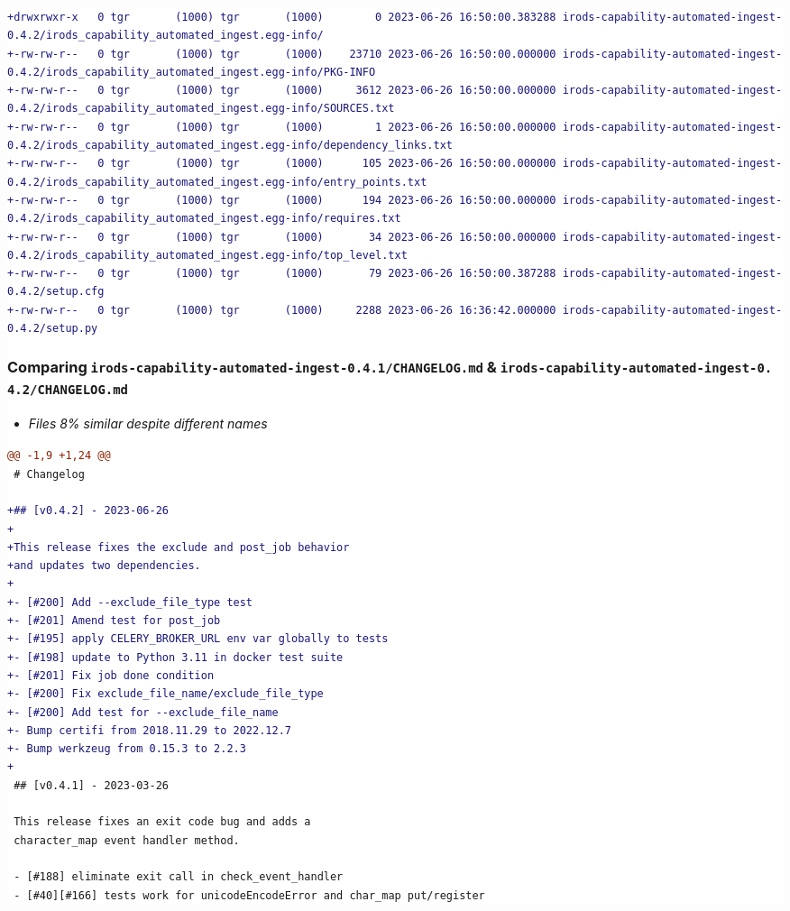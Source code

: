 ```diff
+drwxrwxr-x   0 tgr       (1000) tgr       (1000)        0 2023-06-26 16:50:00.383288 irods-capability-automated-ingest-0.4.2/irods_capability_automated_ingest.egg-info/
+-rw-rw-r--   0 tgr       (1000) tgr       (1000)    23710 2023-06-26 16:50:00.000000 irods-capability-automated-ingest-0.4.2/irods_capability_automated_ingest.egg-info/PKG-INFO
+-rw-rw-r--   0 tgr       (1000) tgr       (1000)     3612 2023-06-26 16:50:00.000000 irods-capability-automated-ingest-0.4.2/irods_capability_automated_ingest.egg-info/SOURCES.txt
+-rw-rw-r--   0 tgr       (1000) tgr       (1000)        1 2023-06-26 16:50:00.000000 irods-capability-automated-ingest-0.4.2/irods_capability_automated_ingest.egg-info/dependency_links.txt
+-rw-rw-r--   0 tgr       (1000) tgr       (1000)      105 2023-06-26 16:50:00.000000 irods-capability-automated-ingest-0.4.2/irods_capability_automated_ingest.egg-info/entry_points.txt
+-rw-rw-r--   0 tgr       (1000) tgr       (1000)      194 2023-06-26 16:50:00.000000 irods-capability-automated-ingest-0.4.2/irods_capability_automated_ingest.egg-info/requires.txt
+-rw-rw-r--   0 tgr       (1000) tgr       (1000)       34 2023-06-26 16:50:00.000000 irods-capability-automated-ingest-0.4.2/irods_capability_automated_ingest.egg-info/top_level.txt
+-rw-rw-r--   0 tgr       (1000) tgr       (1000)       79 2023-06-26 16:50:00.387288 irods-capability-automated-ingest-0.4.2/setup.cfg
+-rw-rw-r--   0 tgr       (1000) tgr       (1000)     2288 2023-06-26 16:36:42.000000 irods-capability-automated-ingest-0.4.2/setup.py
```

### Comparing `irods-capability-automated-ingest-0.4.1/CHANGELOG.md` & `irods-capability-automated-ingest-0.4.2/CHANGELOG.md`

 * *Files 8% similar despite different names*

```diff
@@ -1,9 +1,24 @@
 # Changelog
 
+## [v0.4.2] - 2023-06-26
+
+This release fixes the exclude and post_job behavior
+and updates two dependencies.
+
+- [#200] Add --exclude_file_type test
+- [#201] Amend test for post_job
+- [#195] apply CELERY_BROKER_URL env var globally to tests
+- [#198] update to Python 3.11 in docker test suite
+- [#201] Fix job done condition
+- [#200] Fix exclude_file_name/exclude_file_type
+- [#200] Add test for --exclude_file_name
+- Bump certifi from 2018.11.29 to 2022.12.7
+- Bump werkzeug from 0.15.3 to 2.2.3
+
 ## [v0.4.1] - 2023-03-26
 
 This release fixes an exit code bug and adds a
 character_map event handler method.
 
 - [#188] eliminate exit call in check_event_handler
 - [#40][#166] tests work for unicodeEncodeError and char_map put/register
```
